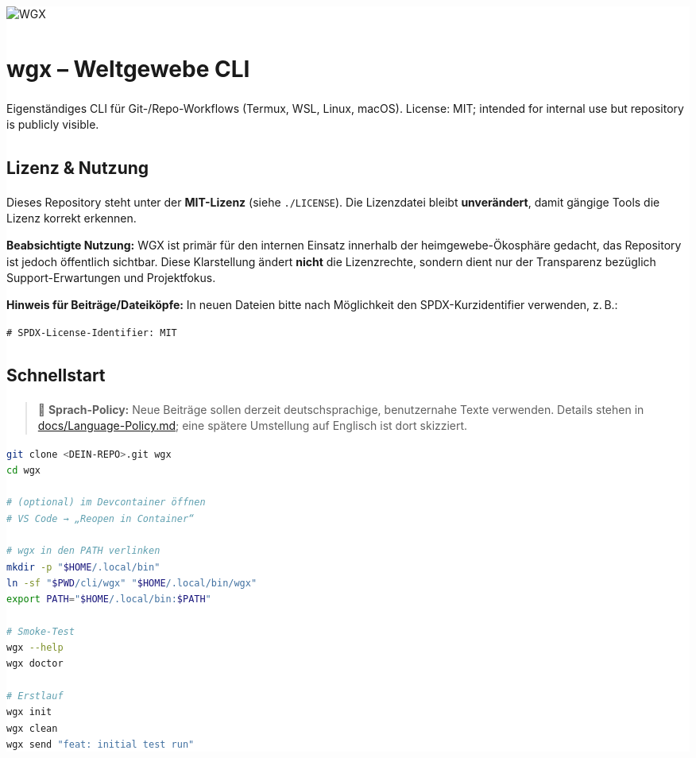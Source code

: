 ![WGX](https://img.shields.io/badge/wgx-enabled-blue)

# wgx – Weltgewebe CLI

Eigenständiges CLI für Git-/Repo-Workflows (Termux, WSL, Linux, macOS). License: MIT; intended for internal use but repository is publicly visible.

## Lizenz & Nutzung

Dieses Repository steht unter der **MIT-Lizenz** (siehe `./LICENSE`).
Die Lizenzdatei bleibt **unverändert**, damit gängige Tools die Lizenz korrekt erkennen.

**Beabsichtigte Nutzung:** WGX ist primär für den internen Einsatz innerhalb der
heimgewebe-Ökosphäre gedacht, das Repository ist jedoch öffentlich sichtbar.
Diese Klarstellung ändert **nicht** die Lizenzrechte, sondern dient nur der
Transparenz bezüglich Support-Erwartungen und Projektfokus.

**Hinweis für Beiträge/Dateiköpfe:** In neuen Dateien bitte nach Möglichkeit den
SPDX-Kurzidentifier verwenden, z. B.:

```
# SPDX-License-Identifier: MIT
```

## Schnellstart

> 📘 **Sprach-Policy:** Neue Beiträge sollen derzeit deutschsprachige, benutzernahe Texte verwenden.
> Details stehen in [docs/Language-Policy.md](docs/Language-Policy.md); eine spätere Umstellung auf Englisch ist dort skizziert.

```bash
git clone <DEIN-REPO>.git wgx
cd wgx

# (optional) im Devcontainer öffnen
# VS Code → „Reopen in Container“

# wgx in den PATH verlinken
mkdir -p "$HOME/.local/bin"
ln -sf "$PWD/cli/wgx" "$HOME/.local/bin/wgx"
export PATH="$HOME/.local/bin:$PATH"

# Smoke-Test
wgx --help
wgx doctor

# Erstlauf
wgx init
wgx clean
wgx send "feat: initial test run"
```
